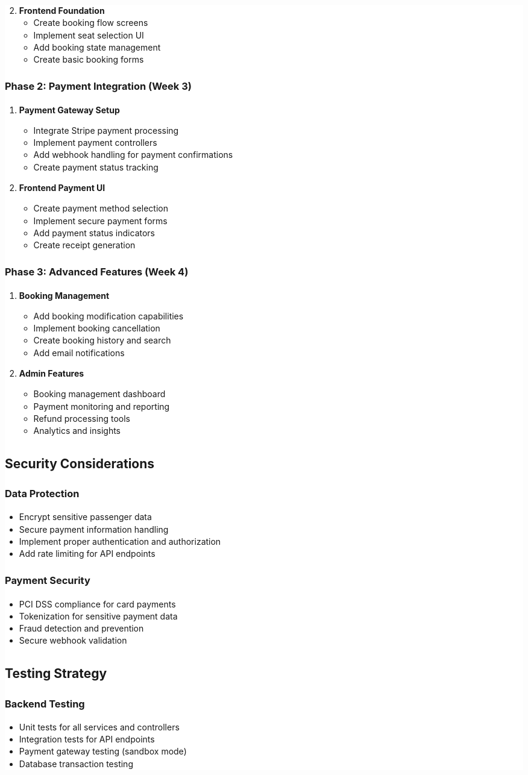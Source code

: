 2. **Frontend Foundation**
   - Create booking flow screens
   - Implement seat selection UI
   - Add booking state management
   - Create basic booking forms

### Phase 2: Payment Integration (Week 3)
1. **Payment Gateway Setup**
   - Integrate Stripe payment processing
   - Implement payment controllers
   - Add webhook handling for payment confirmations
   - Create payment status tracking

2. **Frontend Payment UI**
   - Create payment method selection
   - Implement secure payment forms
   - Add payment status indicators
   - Create receipt generation

### Phase 3: Advanced Features (Week 4)
1. **Booking Management**
   - Add booking modification capabilities
   - Implement booking cancellation
   - Create booking history and search
   - Add email notifications

2. **Admin Features**
   - Booking management dashboard
   - Payment monitoring and reporting
   - Refund processing tools
   - Analytics and insights

## Security Considerations

### Data Protection
- Encrypt sensitive passenger data
- Secure payment information handling
- Implement proper authentication and authorization
- Add rate limiting for API endpoints

### Payment Security
- PCI DSS compliance for card payments
- Tokenization for sensitive payment data
- Fraud detection and prevention
- Secure webhook validation

## Testing Strategy

### Backend Testing
- Unit tests for all services and controllers
- Integration tests for API endpoints
- Payment gateway testing (sandbox mode)
- Database transaction testing
